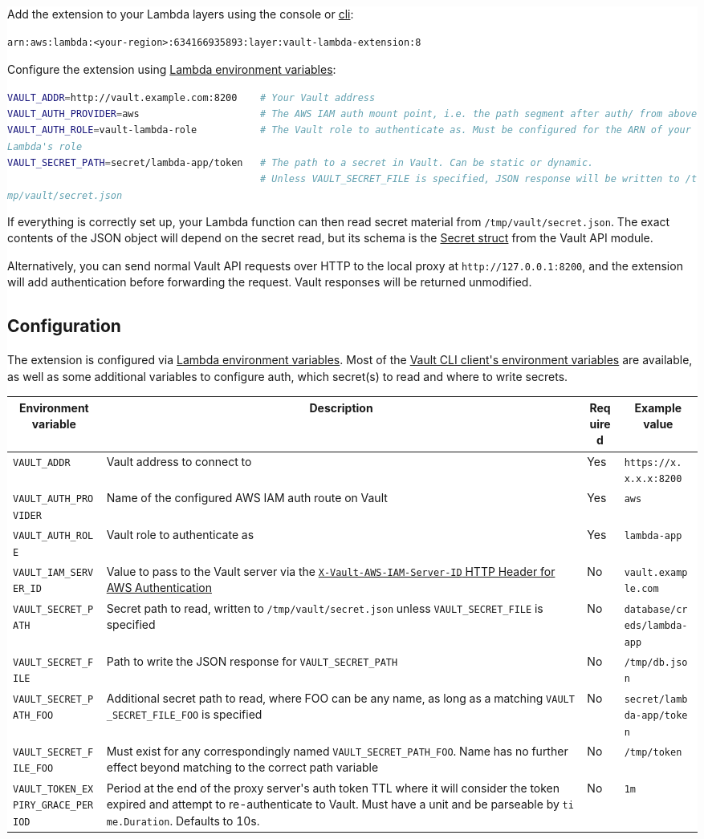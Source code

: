Add the extension to your Lambda layers using the console or [cli][lambda-add-layer-cli]:

```text
arn:aws:lambda:<your-region>:634166935893:layer:vault-lambda-extension:8
```

Configure the extension using [Lambda environment variables][lambda-env-vars]:

```bash
VAULT_ADDR=http://vault.example.com:8200    # Your Vault address
VAULT_AUTH_PROVIDER=aws                     # The AWS IAM auth mount point, i.e. the path segment after auth/ from above
VAULT_AUTH_ROLE=vault-lambda-role           # The Vault role to authenticate as. Must be configured for the ARN of your Lambda's role
VAULT_SECRET_PATH=secret/lambda-app/token   # The path to a secret in Vault. Can be static or dynamic.
                                            # Unless VAULT_SECRET_FILE is specified, JSON response will be written to /tmp/vault/secret.json
```

If everything is correctly set up, your Lambda function can then read secret
material from `/tmp/vault/secret.json`. The exact contents of the JSON object
will depend on the secret read, but its schema is the [Secret struct][vault-api-secret-struct]
from the Vault API module.

Alternatively, you can send normal Vault API requests over HTTP to the local
proxy at `http://127.0.0.1:8200`, and the extension will add authentication
before forwarding the request. Vault responses will be returned unmodified.

## Configuration

The extension is configured via [Lambda environment variables][lambda-env-vars].
Most of the [Vault CLI client's environment variables][vault-env-vars] are available,
as well as some additional variables to configure auth, which secret(s) to read and
where to write secrets.

Environment variable              | Description | Required | Example value
----------------------------------|-------------|----------|--------------
`VAULT_ADDR`                      | Vault address to connect to | Yes | `https://x.x.x.x:8200`
`VAULT_AUTH_PROVIDER`             | Name of the configured AWS IAM auth route on Vault | Yes | `aws`
`VAULT_AUTH_ROLE`                 | Vault role to authenticate as | Yes | `lambda-app`
`VAULT_IAM_SERVER_ID`             | Value to pass to the Vault server via the [`X-Vault-AWS-IAM-Server-ID` HTTP Header for AWS Authentication](https://www.vaultproject.io/api-docs/auth/aws#iam_server_id_header_value) | No | `vault.example.com`
`VAULT_SECRET_PATH`               | Secret path to read, written to `/tmp/vault/secret.json` unless `VAULT_SECRET_FILE` is specified | No | `database/creds/lambda-app`
`VAULT_SECRET_FILE`               | Path to write the JSON response for `VAULT_SECRET_PATH` | No | `/tmp/db.json`
`VAULT_SECRET_PATH_FOO`           | Additional secret path to read, where FOO can be any name, as long as a matching `VAULT_SECRET_FILE_FOO` is specified | No | `secret/lambda-app/token`
`VAULT_SECRET_FILE_FOO`           | Must exist for any correspondingly named `VAULT_SECRET_PATH_FOO`. Name has no further effect beyond matching to the correct path variable | No | `/tmp/token`
`VAULT_TOKEN_EXPIRY_GRACE_PERIOD` | Period at the end of the proxy server's auth token TTL where it will consider the token expired and attempt to re-authenticate to Vault. Must have a unit and be parseable by `time.Duration`. Defaults to 10s. | No | `1m`


[vault-aws-iam-auth]: https://www.vaultproject.io/docs/auth/aws
[vault-env-vars]: https://www.vaultproject.io/docs/commands#environment-variables
[vault-api-secret-struct]: https://github.com/hashicorp/vault/blob/api/v1.0.4/api/secret.go#L15
[vault-security-model]: https://www.vaultproject.io/docs/internals/security
[lambda-supported-runtimes]: https://docs.aws.amazon.com/lambda/latest/dg/runtimes-extensions-api.html
[lambda-env-vars]: https://docs.aws.amazon.com/lambda/latest/dg/configuration-envvars.html
[lambda-add-layer-cli]: https://docs.aws.amazon.com/lambda/latest/dg/configuration-layers.html#configuration-layers-using
[lambda-provisioned-concurrency]: https://docs.aws.amazon.com/lambda/latest/dg/configuration-concurrency.html#configuration-concurrency-provisioned